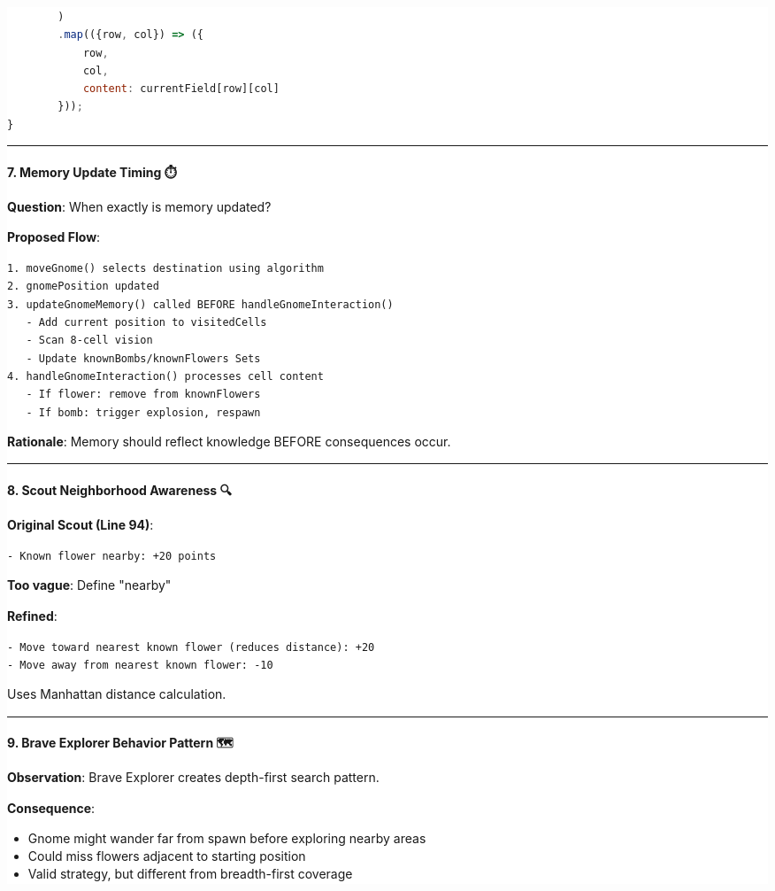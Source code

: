 ```javascript
        )
        .map(({row, col}) => ({
            row,
            col,
            content: currentField[row][col]
        }));
}
```

---

#### 7. Memory Update Timing ⏱️

**Question**: When exactly is memory updated?

**Proposed Flow**:
```
1. moveGnome() selects destination using algorithm
2. gnomePosition updated
3. updateGnomeMemory() called BEFORE handleGnomeInteraction()
   - Add current position to visitedCells
   - Scan 8-cell vision
   - Update knownBombs/knownFlowers Sets
4. handleGnomeInteraction() processes cell content
   - If flower: remove from knownFlowers
   - If bomb: trigger explosion, respawn
```

**Rationale**: Memory should reflect knowledge BEFORE consequences occur.

---

#### 8. Scout Neighborhood Awareness 🔍

**Original Scout (Line 94)**:
```
- Known flower nearby: +20 points
```

**Too vague**: Define "nearby"

**Refined**:
```
- Move toward nearest known flower (reduces distance): +20
- Move away from nearest known flower: -10
```

Uses Manhattan distance calculation.

---

#### 9. Brave Explorer Behavior Pattern 🗺️

**Observation**: Brave Explorer creates depth-first search pattern.

**Consequence**:
- Gnome might wander far from spawn before exploring nearby areas
- Could miss flowers adjacent to starting position
- Valid strategy, but different from breadth-first coverage
